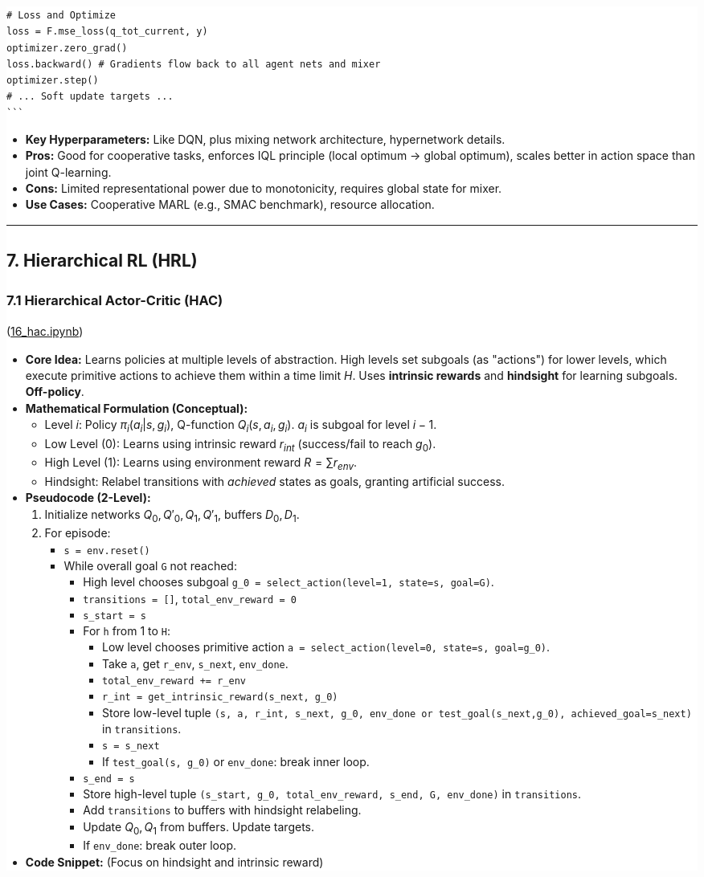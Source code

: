     # Loss and Optimize
    loss = F.mse_loss(q_tot_current, y)
    optimizer.zero_grad()
    loss.backward() # Gradients flow back to all agent nets and mixer
    optimizer.step()
    # ... Soft update targets ...
    ```

-   **Key Hyperparameters:** Like DQN, plus mixing network architecture, hypernetwork details.
-   **Pros:** Good for cooperative tasks, enforces IQL principle (local optimum -> global optimum), scales better in action space than joint Q-learning.
-   **Cons:** Limited representational power due to monotonicity, requires global state for mixer.
-   **Use Cases:** Cooperative MARL (e.g., SMAC benchmark), resource allocation.

---

## 7. Hierarchical RL (HRL)

### 7.1 Hierarchical Actor-Critic (HAC)
([16_hac.ipynb](16_hac.ipynb))
-   **Core Idea:** Learns policies at multiple levels of abstraction. High levels set subgoals (as "actions") for lower levels, which execute primitive actions to achieve them within a time limit $H$. Uses **intrinsic rewards** and **hindsight** for learning subgoals. **Off-policy**.
-   **Mathematical Formulation (Conceptual):**
    -   Level $i$: Policy $\pi_i(a_i | s, g_i)$, Q-function $Q_i(s, a_i, g_i)$. $a_i$ is subgoal for level $i-1$.
    -   Low Level (0): Learns using intrinsic reward $r_{int}$ (success/fail to reach $g_0$).
    -   High Level (1): Learns using environment reward $R = \sum r_{env}$.
    -   Hindsight: Relabel transitions with *achieved* states as goals, granting artificial success.
-   **Pseudocode (2-Level):**
    1. Initialize networks $Q_0, Q'_0, Q_1, Q'_1$, buffers $D_0, D_1$.
    2. For episode:
       - `s = env.reset()`
       - While overall goal `G` not reached:
         - High level chooses subgoal `g_0 = select_action(level=1, state=s, goal=G)`.
         - `transitions = []`, `total_env_reward = 0`
         - `s_start = s`
         - For `h` from 1 to `H`:
           - Low level chooses primitive action `a = select_action(level=0, state=s, goal=g_0)`.
           - Take `a`, get `r_env`, `s_next`, `env_done`.
           - `total_env_reward += r_env`
           - `r_int = get_intrinsic_reward(s_next, g_0)`
           - Store low-level tuple `(s, a, r_int, s_next, g_0, env_done or test_goal(s_next,g_0), achieved_goal=s_next)` in `transitions`.
           - `s = s_next`
           - If `test_goal(s, g_0)` or `env_done`: break inner loop.
         - `s_end = s`
         - Store high-level tuple `(s_start, g_0, total_env_reward, s_end, G, env_done)` in `transitions`.
         - Add `transitions` to buffers with hindsight relabeling.
         - Update $Q_0, Q_1$ from buffers. Update targets.
         - If `env_done`: break outer loop.
-   **Code Snippet:** (Focus on hindsight and intrinsic reward)

